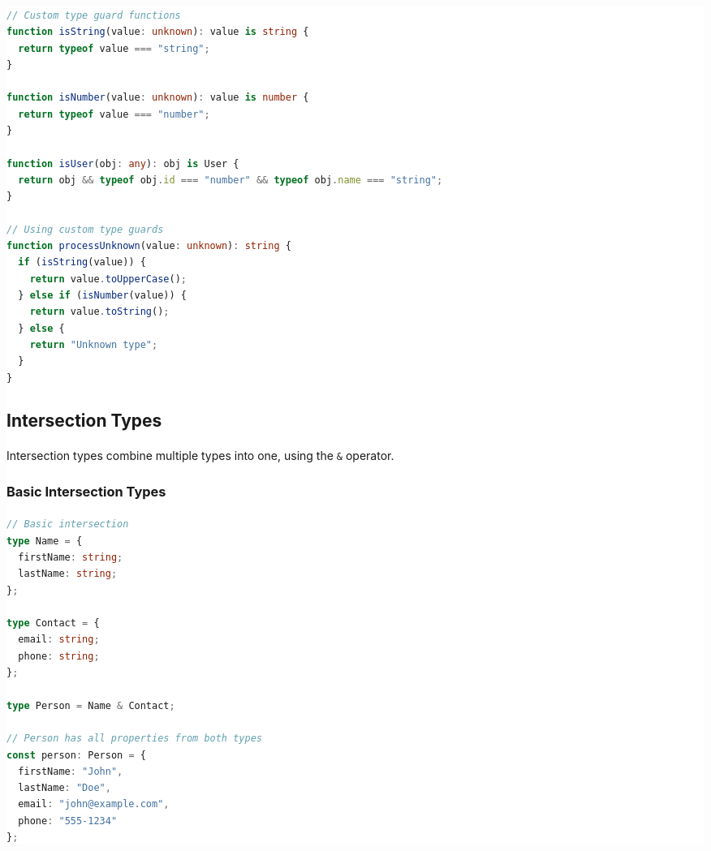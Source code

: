 ```typescript
// Custom type guard functions
function isString(value: unknown): value is string {
  return typeof value === "string";
}

function isNumber(value: unknown): value is number {
  return typeof value === "number";
}

function isUser(obj: any): obj is User {
  return obj && typeof obj.id === "number" && typeof obj.name === "string";
}

// Using custom type guards
function processUnknown(value: unknown): string {
  if (isString(value)) {
    return value.toUpperCase();
  } else if (isNumber(value)) {
    return value.toString();
  } else {
    return "Unknown type";
  }
}
```

## Intersection Types

Intersection types combine multiple types into one, using the `&` operator.

### Basic Intersection Types

```typescript
// Basic intersection
type Name = {
  firstName: string;
  lastName: string;
};

type Contact = {
  email: string;
  phone: string;
};

type Person = Name & Contact;

// Person has all properties from both types
const person: Person = {
  firstName: "John",
  lastName: "Doe",
  email: "john@example.com",
  phone: "555-1234"
};
```

